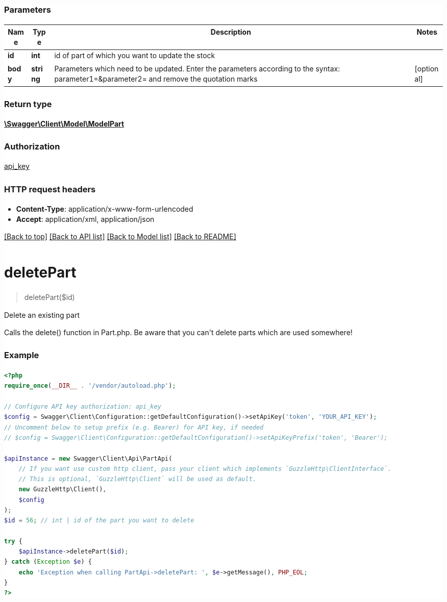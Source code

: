 ### Parameters

Name | Type | Description  | Notes
------------- | ------------- | ------------- | -------------
 **id** | **int**| id of part of which you want to update the stock |
 **body** | **string**| Parameters which need to be updated. Enter the parameters according to the syntax: parameter1&#x3D;&amp;parameter2&#x3D; and remove the quotation marks | [optional]

### Return type

[**\Swagger\Client\Model\ModelPart**](../Model/ModelPart.md)

### Authorization

[api_key](../../README.md#api_key)

### HTTP request headers

 - **Content-Type**: application/x-www-form-urlencoded
 - **Accept**: application/xml, application/json

[[Back to top]](#) [[Back to API list]](../../README.md#documentation-for-api-endpoints) [[Back to Model list]](../../README.md#documentation-for-models) [[Back to README]](../../README.md)

# **deletePart**
> deletePart($id)

Delete an existing part

Calls the delete() function in Part.php. Be aware that you can't delete parts which are used somewhere!

### Example
```php
<?php
require_once(__DIR__ . '/vendor/autoload.php');

// Configure API key authorization: api_key
$config = Swagger\Client\Configuration::getDefaultConfiguration()->setApiKey('token', 'YOUR_API_KEY');
// Uncomment below to setup prefix (e.g. Bearer) for API key, if needed
// $config = Swagger\Client\Configuration::getDefaultConfiguration()->setApiKeyPrefix('token', 'Bearer');

$apiInstance = new Swagger\Client\Api\PartApi(
    // If you want use custom http client, pass your client which implements `GuzzleHttp\ClientInterface`.
    // This is optional, `GuzzleHttp\Client` will be used as default.
    new GuzzleHttp\Client(),
    $config
);
$id = 56; // int | id of the part you want to delete

try {
    $apiInstance->deletePart($id);
} catch (Exception $e) {
    echo 'Exception when calling PartApi->deletePart: ', $e->getMessage(), PHP_EOL;
}
?>
```
